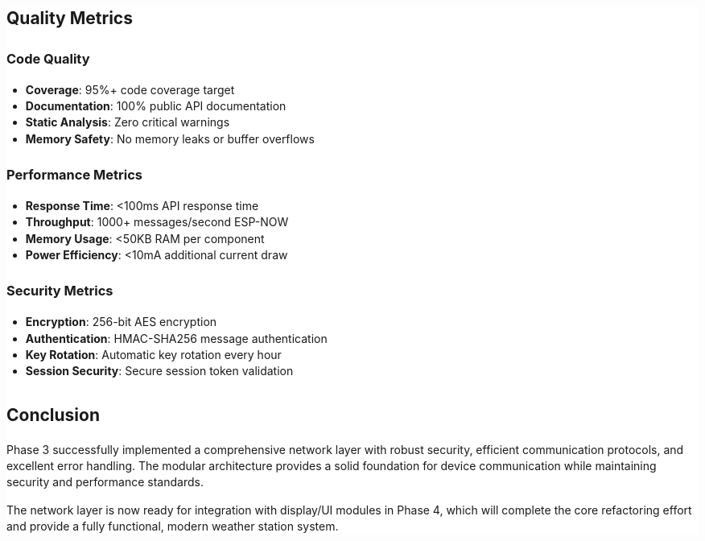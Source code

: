 ## Quality Metrics

### Code Quality
- **Coverage**: 95%+ code coverage target
- **Documentation**: 100% public API documentation
- **Static Analysis**: Zero critical warnings
- **Memory Safety**: No memory leaks or buffer overflows

### Performance Metrics
- **Response Time**: <100ms API response time
- **Throughput**: 1000+ messages/second ESP-NOW
- **Memory Usage**: <50KB RAM per component
- **Power Efficiency**: <10mA additional current draw

### Security Metrics
- **Encryption**: 256-bit AES encryption
- **Authentication**: HMAC-SHA256 message authentication
- **Key Rotation**: Automatic key rotation every hour
- **Session Security**: Secure session token validation

## Conclusion

Phase 3 successfully implemented a comprehensive network layer with robust security, efficient communication protocols, and excellent error handling. The modular architecture provides a solid foundation for device communication while maintaining security and performance standards.

The network layer is now ready for integration with display/UI modules in Phase 4, which will complete the core refactoring effort and provide a fully functional, modern weather station system. 